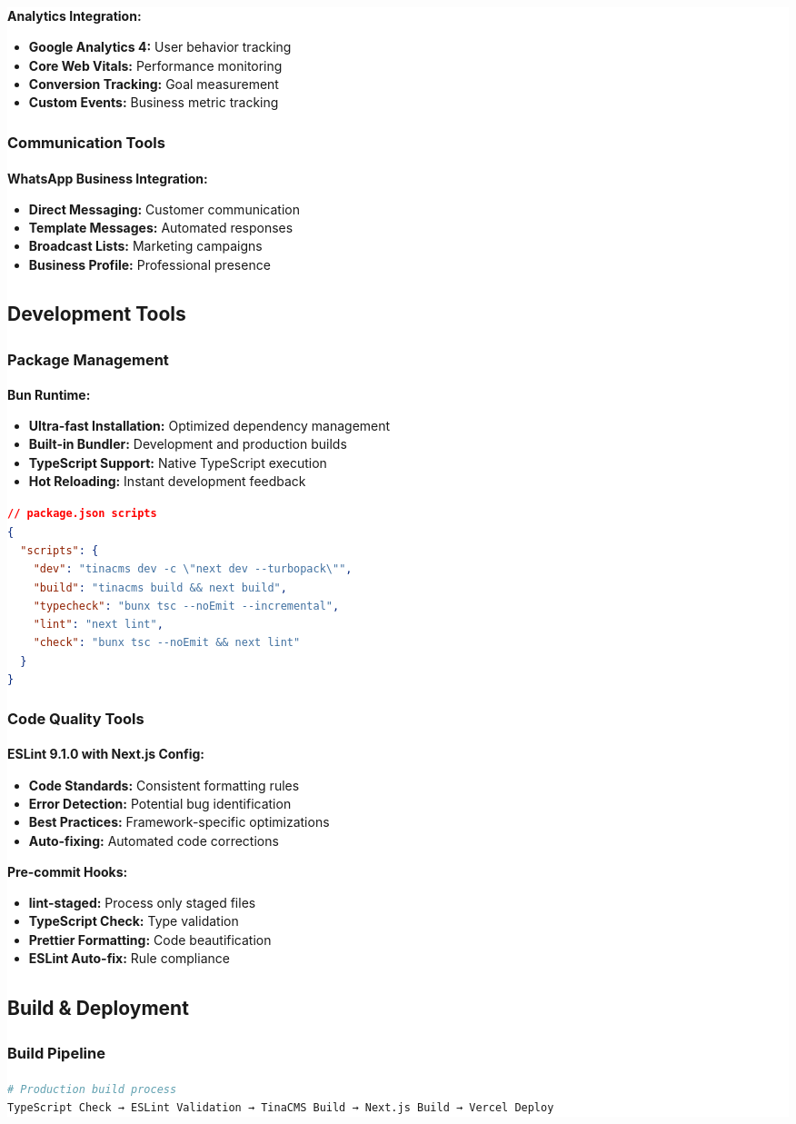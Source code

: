 **Analytics Integration:**
- **Google Analytics 4:** User behavior tracking
- **Core Web Vitals:** Performance monitoring
- **Conversion Tracking:** Goal measurement
- **Custom Events:** Business metric tracking

### Communication Tools
**WhatsApp Business Integration:**
- **Direct Messaging:** Customer communication
- **Template Messages:** Automated responses
- **Broadcast Lists:** Marketing campaigns
- **Business Profile:** Professional presence

## Development Tools

### Package Management
**Bun Runtime:**
- **Ultra-fast Installation:** Optimized dependency management
- **Built-in Bundler:** Development and production builds
- **TypeScript Support:** Native TypeScript execution
- **Hot Reloading:** Instant development feedback

```json
// package.json scripts
{
  "scripts": {
    "dev": "tinacms dev -c \"next dev --turbopack\"",
    "build": "tinacms build && next build",
    "typecheck": "bunx tsc --noEmit --incremental",
    "lint": "next lint",
    "check": "bunx tsc --noEmit && next lint"
  }
}
```

### Code Quality Tools
**ESLint 9.1.0 with Next.js Config:**
- **Code Standards:** Consistent formatting rules
- **Error Detection:** Potential bug identification
- **Best Practices:** Framework-specific optimizations
- **Auto-fixing:** Automated code corrections

**Pre-commit Hooks:**
- **lint-staged:** Process only staged files
- **TypeScript Check:** Type validation
- **Prettier Formatting:** Code beautification
- **ESLint Auto-fix:** Rule compliance

## Build & Deployment

### Build Pipeline
```bash
# Production build process
TypeScript Check → ESLint Validation → TinaCMS Build → Next.js Build → Vercel Deploy
```
